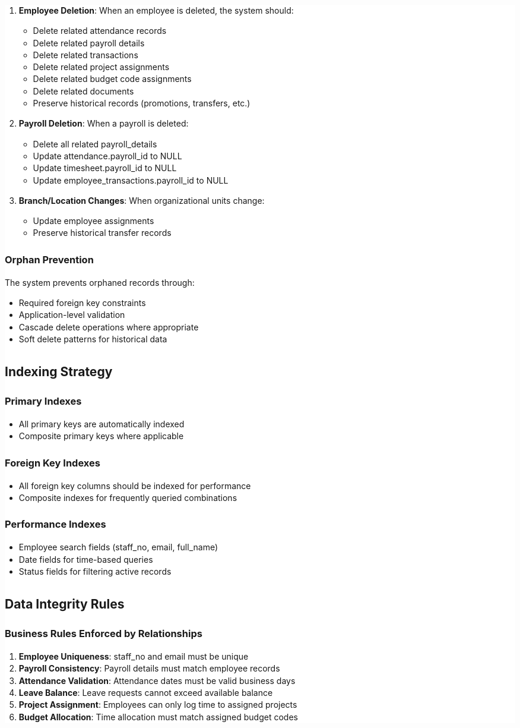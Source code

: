 1. **Employee Deletion**: When an employee is deleted, the system should:
   - Delete related attendance records
   - Delete related payroll details
   - Delete related transactions
   - Delete related project assignments
   - Delete related budget code assignments
   - Delete related documents
   - Preserve historical records (promotions, transfers, etc.)

2. **Payroll Deletion**: When a payroll is deleted:
   - Delete all related payroll_details
   - Update attendance.payroll_id to NULL
   - Update timesheet.payroll_id to NULL
   - Update employee_transactions.payroll_id to NULL

3. **Branch/Location Changes**: When organizational units change:
   - Update employee assignments
   - Preserve historical transfer records

### Orphan Prevention

The system prevents orphaned records through:
- Required foreign key constraints
- Application-level validation
- Cascade delete operations where appropriate
- Soft delete patterns for historical data

## Indexing Strategy

### Primary Indexes
- All primary keys are automatically indexed
- Composite primary keys where applicable

### Foreign Key Indexes
- All foreign key columns should be indexed for performance
- Composite indexes for frequently queried combinations

### Performance Indexes
- Employee search fields (staff_no, email, full_name)
- Date fields for time-based queries
- Status fields for filtering active records

## Data Integrity Rules

### Business Rules Enforced by Relationships

1. **Employee Uniqueness**: staff_no and email must be unique
2. **Payroll Consistency**: Payroll details must match employee records
3. **Attendance Validation**: Attendance dates must be valid business days
4. **Leave Balance**: Leave requests cannot exceed available balance
5. **Project Assignment**: Employees can only log time to assigned projects
6. **Budget Allocation**: Time allocation must match assigned budget codes
